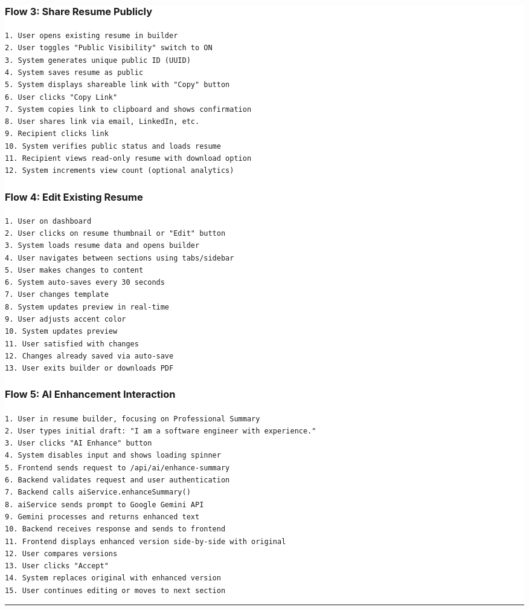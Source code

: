 ### Flow 3: Share Resume Publicly

```
1. User opens existing resume in builder
2. User toggles "Public Visibility" switch to ON
3. System generates unique public ID (UUID)
4. System saves resume as public
5. System displays shareable link with "Copy" button
6. User clicks "Copy Link"
7. System copies link to clipboard and shows confirmation
8. User shares link via email, LinkedIn, etc.
9. Recipient clicks link
10. System verifies public status and loads resume
11. Recipient views read-only resume with download option
12. System increments view count (optional analytics)
```

### Flow 4: Edit Existing Resume

```
1. User on dashboard
2. User clicks on resume thumbnail or "Edit" button
3. System loads resume data and opens builder
4. User navigates between sections using tabs/sidebar
5. User makes changes to content
6. System auto-saves every 30 seconds
7. User changes template
8. System updates preview in real-time
9. User adjusts accent color
10. System updates preview
11. User satisfied with changes
12. Changes already saved via auto-save
13. User exits builder or downloads PDF
```

### Flow 5: AI Enhancement Interaction

```
1. User in resume builder, focusing on Professional Summary
2. User types initial draft: "I am a software engineer with experience."
3. User clicks "AI Enhance" button
4. System disables input and shows loading spinner
5. Frontend sends request to /api/ai/enhance-summary
6. Backend validates request and user authentication
7. Backend calls aiService.enhanceSummary()
8. aiService sends prompt to Google Gemini API
9. Gemini processes and returns enhanced text
10. Backend receives response and sends to frontend
11. Frontend displays enhanced version side-by-side with original
12. User compares versions
13. User clicks "Accept"
14. System replaces original with enhanced version
15. User continues editing or moves to next section
```

---